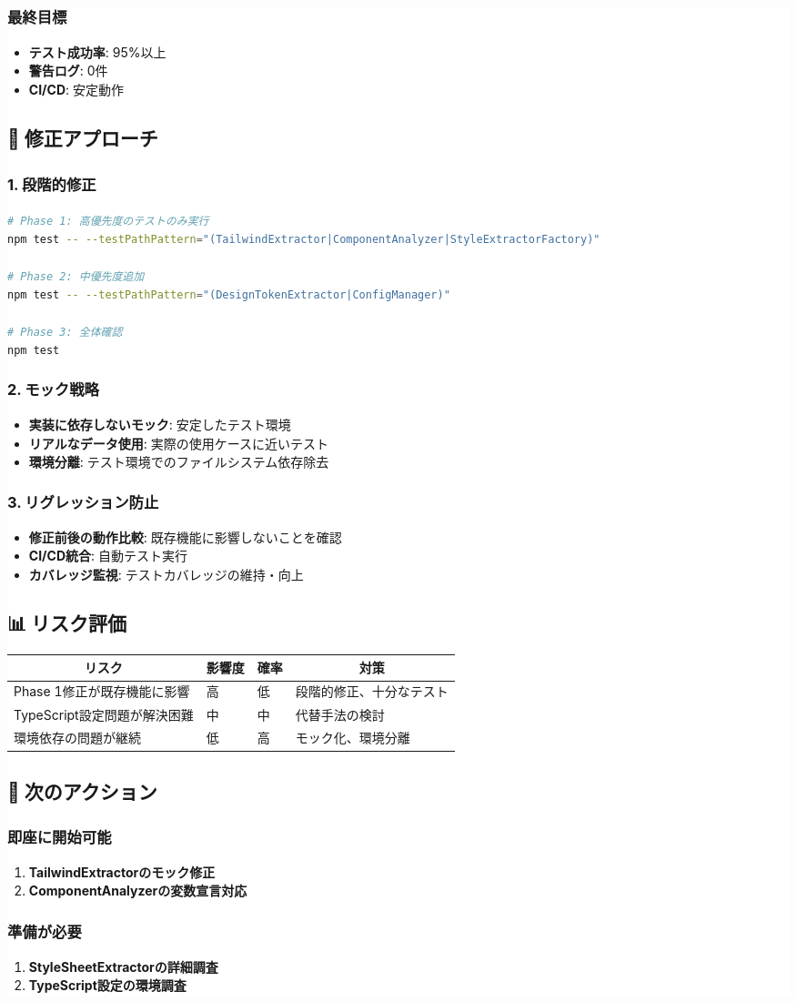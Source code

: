 ### 最終目標
- **テスト成功率**: 95%以上
- **警告ログ**: 0件
- **CI/CD**: 安定動作

## 🔧 修正アプローチ

### 1. **段階的修正**
```bash
# Phase 1: 高優先度のテストのみ実行
npm test -- --testPathPattern="(TailwindExtractor|ComponentAnalyzer|StyleExtractorFactory)"

# Phase 2: 中優先度追加
npm test -- --testPathPattern="(DesignTokenExtractor|ConfigManager)"

# Phase 3: 全体確認
npm test
```

### 2. **モック戦略**
- **実装に依存しないモック**: 安定したテスト環境
- **リアルなデータ使用**: 実際の使用ケースに近いテスト
- **環境分離**: テスト環境でのファイルシステム依存除去

### 3. **リグレッション防止**
- **修正前後の動作比較**: 既存機能に影響しないことを確認
- **CI/CD統合**: 自動テスト実行
- **カバレッジ監視**: テストカバレッジの維持・向上

## 📊 リスク評価

| リスク | 影響度 | 確率 | 対策 |
|--------|---------|------|------|
| Phase 1修正が既存機能に影響 | 高 | 低 | 段階的修正、十分なテスト |
| TypeScript設定問題が解決困難 | 中 | 中 | 代替手法の検討 |
| 環境依存の問題が継続 | 低 | 高 | モック化、環境分離 |

## 🚀 次のアクション

### 即座に開始可能
1. **TailwindExtractorのモック修正**
2. **ComponentAnalyzerの変数宣言対応**

### 準備が必要
1. **StyleSheetExtractorの詳細調査**
2. **TypeScript設定の環境調査**
